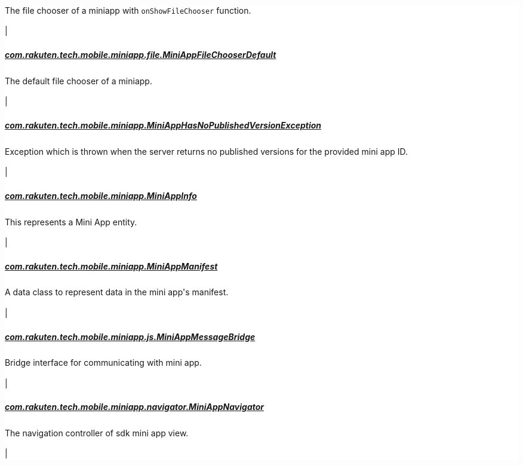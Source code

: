The file chooser of a miniapp with `onShowFileChooser` function.


|

##### [com.rakuten.tech.mobile.miniapp.file.MiniAppFileChooserDefault](../com.rakuten.tech.mobile.miniapp.file/-mini-app-file-chooser-default/index.md)

The default file chooser of a miniapp.


|

##### [com.rakuten.tech.mobile.miniapp.MiniAppHasNoPublishedVersionException](../com.rakuten.tech.mobile.miniapp/-mini-app-has-no-published-version-exception/index.md)

Exception which is thrown when the server returns no published
versions for the provided mini app ID.


|

##### [com.rakuten.tech.mobile.miniapp.MiniAppInfo](../com.rakuten.tech.mobile.miniapp/-mini-app-info/index.md)

This represents a Mini App entity.


|

##### [com.rakuten.tech.mobile.miniapp.MiniAppManifest](../com.rakuten.tech.mobile.miniapp/-mini-app-manifest/index.md)

A data class to represent data in the mini app's manifest.


|

##### [com.rakuten.tech.mobile.miniapp.js.MiniAppMessageBridge](../com.rakuten.tech.mobile.miniapp.js/-mini-app-message-bridge/index.md)

Bridge interface for communicating with mini app.


|

##### [com.rakuten.tech.mobile.miniapp.navigator.MiniAppNavigator](../com.rakuten.tech.mobile.miniapp.navigator/-mini-app-navigator/index.md)

The navigation controller of sdk mini app view.


|
